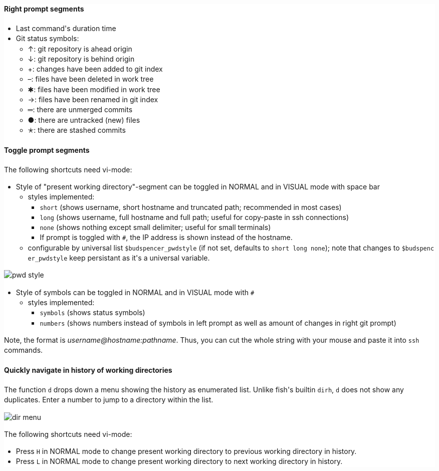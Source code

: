 #### Right prompt segments

- Last command's duration time
- Git status symbols:
    * ↑: git repository is ahead origin
    * ↓: git repository is behind origin
    * +: changes have been added to git index
    * –: files have been deleted in work tree
    * ✱: files have been modified in work tree
    * →: files have been renamed in git index
    * ═: there are unmerged commits
    * ●: there are untracked (new) files
    * ✭: there are stashed commits

#### Toggle prompt segments

The following shortcuts need vi-mode:
- Style of "present working directory"-segment can be toggled in NORMAL and in
  VISUAL mode with space bar
    * styles implemented:
        - `short` (shows username, short hostname and truncated path; recommended in
          most cases)
        - `long` (shows username, full hostname and full path; useful for copy-paste
          in ssh connections)
        - `none` (shows nothing except small delimiter; useful for small terminals)
        - If prompt is toggled with `#`, the IP address is shown instead of the
          hostname.
    * configurable by universal list `$budspencer_pwdstyle` (if not set, defaults to
      `short long none`); note that changes to `$budspencer_pwdstyle` keep persistant as it's
      a universal variable.

![pwd style][THEMES-NAMESPACE-budspencer-pwdstyle]

- Style of symbols can be toggled in NORMAL and in VISUAL mode with `#`
    * styles implemented:
        - `symbols` (shows status symbols)
        - `numbers` (shows numbers instead of symbols in left prompt as well as amount of changes in
          right git prompt)

Note, the format is _username@hostname:pathname_. Thus, you can cut
the whole string with your mouse and paste it into `ssh` commands.

#### Quickly navigate in history of working directories

The function `d` drops down a menu showing the history as enumerated list. Unlike
fish's builtin `dirh`, `d` does not show any duplicates. Enter a number to jump
to a directory within the list.

![dir menu][THEMES-NAMESPACE-budspencer-dirmenu]

The following shortcuts need vi-mode:
- Press `H` in NORMAL mode to change present working directory to previous
  working directory in history.
- Press `L` in NORMAL mode to change present working directory to next working
  directory in history.


[Oh-My-Fish]: https://github.com/oh-my-fish/oh-my-fish
[THEMES-NAMESPACE-barracuda-font]: https://github.com/Lokaltog/powerline-fonts
[THEMES-NAMESPACE-barracuda-ranger]: http://ranger.nongnu.org/
[THEMES-NAMESPACE-barracuda-remind]: http://www.roaringpenguin.com/products/remind
[fish-git]: https://github.com/fish-shell/fish-shell.git
[fish-nightly]: https://github.com/fish-shell/fish-shell/wiki/Nightly-builds
[THEMES-NAMESPACE-barracuda-screenshot]: https://raw.githubusercontent.com/tannhuber/media/master/budspencer.jpg
[THEMES-NAMESPACE-barracuda-colors]: https://raw.githubusercontent.com/tannhuber/media/master/budspencer_replace_colors.jpg
[THEMES-NAMESPACE-barracuda-pwdstyle]: https://raw.githubusercontent.com/tannhuber/media/master/budspencer_pwd_style.jpg
[THEMES-NAMESPACE-batman-mit]:            http://opensource.org/licenses/MIT
[THEMES-NAMESPACE-batman-author]:         http://about.bucaran.me
[omf-link]:       https://www.github.com/oh-my-fish/oh-my-fish
[THEMES-NAMESPACE-batman-contributors]:   https://github.com/oh-my-fish/oh-my-fish/graphs/contributors
[btf-fish]:       https://github.com/fish-shell/fish-shell
[btf-screencast]: https://cloud.githubusercontent.com/assets/53660/18028510/f16f6b2c-6c35-11e6-8eb9-9f23ea3cce2e.gif
[btf-patching]:   https://powerline.readthedocs.org/en/master/installation.html#patched-fonts
[btf-fonts]:      https://github.com/Lokaltog/powerline-fonts
[btf-nerd-fonts]: https://github.com/ryanoasis/nerd-fonts
[btf-agnoster]:   https://gist.github.com/agnoster/3712874
[btf-dark]:            https://cloud.githubusercontent.com/assets/53660/16141569/ee2bbe4a-3411-11e6-85dc-3d9b0226e833.png "dark"
[btf-light]:           https://cloud.githubusercontent.com/assets/53660/16141570/f106afc6-3411-11e6-877d-fc2a8f6d3175.png "light"
[btf-solarized]:       https://cloud.githubusercontent.com/assets/53660/16141572/f7724032-3411-11e6-8771-b43769e7afec.png "solarized"
[btf-solarized-light]: https://cloud.githubusercontent.com/assets/53660/16141575/fbed8036-3411-11e6-92e9-90da6d45f94b.png "solarized-light"
[btf-base16]:          https://cloud.githubusercontent.com/assets/53660/16141577/0134763a-3412-11e6-9cca-6040d39c8fd4.png "base16"
[btf-base16-light]:    https://cloud.githubusercontent.com/assets/53660/16141579/02f7245e-3412-11e6-97c6-5f3cecffb73c.png "base16-light"
[btf-zenburn]:         https://cloud.githubusercontent.com/assets/53660/16141580/06229dd4-3412-11e6-84aa-a48de127b6da.png "zenburn"
[btf-terminal-dark]:   https://cloud.githubusercontent.com/assets/53660/16141583/0b3e8eea-3412-11e6-8068-617c5371f6ea.png "terminal-dark"
[btf-nord]:            https://user-images.githubusercontent.com/39213657/72811435-f64ca800-3c5f-11ea-8711-dcce8cfc50fb.png "nord"
[THEMES-NAMESPACE-boxfish-mit]:            https://opensource.org/licenses/MIT
[THEMES-NAMESPACE-boxfish-author]:         https://github.com/joelwanner
[THEMES-NAMESPACE-boxfish-contributors]:   https://github.com/joelwanner/theme-boxfish/graphs/contributors
[omf-link]:       https://www.github.com/oh-my-fish/oh-my-fish
[license-badge]:  https://img.shields.io/badge/license-MIT-007EC7.svg?style=flat-square
[THEMES-NAMESPACE-budspencer-font]: https://github.com/Lokaltog/powerline-fonts
[THEMES-NAMESPACE-budspencer-ranger]: http://ranger.nongnu.org/
[THEMES-NAMESPACE-budspencer-taskwarrior]: http://taskwarrior.org/
[THEMES-NAMESPACE-budspencer-remind]: http://www.roaringpenguin.com/products/remind
[fish-git]: https://github.com/fish-shell/fish-shell.git
[fish-nightly]: https://github.com/fish-shell/fish-shell/wiki/Nightly-builds
[THEMES-NAMESPACE-budspencer-screenshot]: https://raw.githubusercontent.com/tannhuber/media/master/budspencer.jpg
[THEMES-NAMESPACE-budspencer-colors]: https://raw.githubusercontent.com/tannhuber/media/master/budspencer_replace_colors.jpg
[THEMES-NAMESPACE-budspencer-dirmenu]: https://raw.githubusercontent.com/tannhuber/media/master/budspencer_dir_menu.jpg
[THEMES-NAMESPACE-budspencer-pwdstyle]: https://raw.githubusercontent.com/tannhuber/media/master/budspencer_pwd_style.jpg
[yimmy-commit]: https://github.com/bpinto/oh-my-fish/tree/3a4b7de689cabf3522227f51177a489d915c8b4d/themes/yimmy
[yimmy-author]: https://github.com/jhillyerd
[THEMES-NAMESPACE-chain-mit]:            http://opensource.org/licenses/MIT
[THEMES-NAMESPACE-chain-author]:         https://github.com/coderstephen
[THEMES-NAMESPACE-chain-contributors]:   https://github.com/coderstephen/theme-chain/graphs/contributors
[THEMES-NAMESPACE-chain-omf]:            https://github.com/oh-my-fish/oh-my-fish
[THEMES-NAMESPACE-cyan-mit]:            http://opensource.org/licenses/MIT
[THEMES-NAMESPACE-cyan-author]:         http://github.com/szwathub
[THEMES-NAMESPACE-cyan-contributors]:   https://github.com/szwathub/cyan/graphs/contributors
[omf-link]:       https://www.github.com/oh-my-fish/oh-my-fish
[license-badge]:  https://img.shields.io/badge/license-MIT-007EC7.svg?style=flat-square
[THEMES-NAMESPACE-dangerous-ranger]: http://ranger.nongnu.org/
[THEMES-NAMESPACE-dangerous-taskwarrior]: http://taskwarrior.org/
[THEMES-NAMESPACE-dangerous-remind]: http://www.roaringpenguin.com/products/remind
[fish-git]: https://github.com/fish-shell/fish-shell.git
[fish-nightly]: https://github.com/fish-shell/fish-shell/wiki/Nightly-builds
[THEMES-NAMESPACE-dangerous-screenshot]: https://raw.githubusercontent.com/tannhuber/media/master/dangerous.gif
[THEMES-NAMESPACE-default-mit]:            http://opensource.org/licenses/MIT
[THEMES-NAMESPACE-default-author]:         http://github.com/bpinto
[THEMES-NAMESPACE-default-contributors]:   https://github.com/oh-my-fish/theme-default/graphs/contributors
[omf-link]:       https://www.github.com/fish-shell/oh-my-fish
[license-badge]:  https://img.shields.io/badge/license-MIT-007EC7.svg?style=flat-square
[travis-badge]:   http://img.shields.io/travis/oh-my-fish/theme-default.svg?style=flat-square
[travis-link]:    https://travis-ci.org/oh-my-fish/theme-default
[THEMES-NAMESPACE-eden-mit]:            http://opensource.org/licenses/MIT
[THEMES-NAMESPACE-eden-author]:         http://github.com/amio
[fish-link]:      http://fishshell.com/
[omf-link]:       https://github.com/oh-my-fish/oh-my-fish
[fisher-link]:    https://github.com/fisherman/fisherman
[omf-badge]:      https://flat.badgen.net/badge/Oh%20My%20Fish/Framework
[fish-badge]:     https://flat.badgen.net/badge/fish/v2.2.0
[license-badge]:  https://flat.badgen.net/badge/license/MIT
[THEMES-NAMESPACE-es-mit]:            http://opensource.org/licenses/MIT
[THEMES-NAMESPACE-es-author]:         http://github.com/eugenesvk
[omf-link]:       https://www.github.com/oh-my-fish/oh-my-fish
[license-badge]:  https://img.shields.io/badge/license-MIT-007EC7.svg?style=flat-square
[THEMES-NAMESPACE-fishbone-mit]:            https://opensource.org/licenses/MIT
[THEMES-NAMESPACE-fishbone-author]:         https://github.com/pantuza
[THEMES-NAMESPACE-fishbone-contributors]:   https://github.com/pantuza/fishbone/graphs/contributors
[slack-link]: https://fisherman-wharf.herokuapp.com/
[slack-badge]: https://fisherman-wharf.herokuapp.com/badge.svg
[THEMES-NAMESPACE-gentoo-mit]:            https://opensource.org/licenses/MIT
[THEMES-NAMESPACE-gentoo-author]:         https://github.com/ribugent
[THEMES-NAMESPACE-gentoo-contributors]:   https://github.com/ribugent/theme-gentoo/graphs/contributors
[omf-link]:       https://www.github.com/oh-my-fish/oh-my-fish
[license-badge]:  https://img.shields.io/badge/license-MIT-007EC7.svg?style=flat-square
[THEMES-NAMESPACE-harleen-mit]:            https://opensource.org/licenses/MIT
[THEMES-NAMESPACE-harleen-author]:         https://github.com/aneveux
[THEMES-NAMESPACE-harleen-contributors]:   https://github.com/aneveux/theme-harleen/graphs/contributors
[omf-link]:       https://www.github.com/oh-my-fish/oh-my-fish
[license-badge]:  https://img.shields.io/badge/license-MIT-007EC7.svg?style=flat-square
[THEMES-NAMESPACE-johanson-mit]:            https://opensource.org/licenses/MIT
[THEMES-NAMESPACE-johanson-author]:         https://github.com/johanson
[THEMES-NAMESPACE-johanson-contributors]:   https://github.com/johanson/theme-johanson/graphs/contributors
[omf-link]:       https://www.github.com/oh-my-fish/oh-my-fish
[license-badge]:  https://img.shields.io/badge/license-MIT-007EC7.svg?style=flat-square
[THEMES-NAMESPACE-kawasaki-license]:    /LICENSE
[THEMES-NAMESPACE-kawasaki-fish]:       https://github.com/fish-shell/fish-shell
[THEMES-NAMESPACE-kawasaki-omf]:        https://github.com/oh-my-fish/oh-my-fish
[THEMES-NAMESPACE-kawasaki-screenshot]: https://cloud.githubusercontent.com/assets/195790/20061473/9545bd4c-a4c5-11e6-83da-8b0a954b8a5a.gif
[THEMES-NAMESPACE-kawasaki-bira]:       https://github.com/oh-my-fish/theme-bira
[THEMES-NAMESPACE-kawasaki-dotfiles]:   https://github.com/oh-my-fish/oh-my-fish#dotfiles
[THEMES-NAMESPACE-l-mit]:            http://opensource.org/licenses/MIT
[THEMES-NAMESPACE-l-author]:         http://github.com/bpinto
[THEMES-NAMESPACE-l-contributors]:   https://github.com/oh-my-fish/theme-default/graphs/contributors
[omf-link]:       https://www.github.com/fish-shell/oh-my-fish
[license-badge]:  https://img.shields.io/badge/license-MIT-007EC7.svg?style=flat-square
[travis-badge]:   http://img.shields.io/travis/oh-my-fish/theme-default.svg?style=flat-square
[travis-link]:    https://travis-ci.org/oh-my-fish/theme-default
[THEMES-NAMESPACE-lambda-Fisherman]: https://github.com/fisherman/fisherman
[Oh-My-Fish]: https://github.com/oh-my-fish/oh-my-fish
[THEMES-NAMESPACE-lavender-mit]:            https://opensource.org/licenses/MIT
[THEMES-NAMESPACE-lavender-author]:         https://github.com/tungpun/
[THEMES-NAMESPACE-lavender-contributors]:   https://github.com/tungpun/fish-theme-lavender/graphs/contributors
[omf-link]:       https://www.github.com/oh-my-fish/oh-my-fish
[license-badge]:  https://img.shields.io/badge/license-MIT-007EC7.svg?style=flat-square
